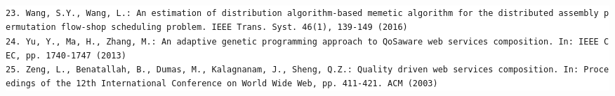 ```
23. Wang, S.Y., Wang, L.: An estimation of distribution algorithm-based memetic algorithm for the distributed assembly permutation flow-shop scheduling problem. IEEE Trans. Syst. 46(1), 139-149 (2016)
24. Yu, Y., Ma, H., Zhang, M.: An adaptive genetic programming approach to QoSaware web services composition. In: IEEE CEC, pp. 1740-1747 (2013)
25. Zeng, L., Benatallah, B., Dumas, M., Kalagnanam, J., Sheng, Q.Z.: Quality driven web services composition. In: Proceedings of the 12th International Conference on World Wide Web, pp. 411-421. ACM (2003)